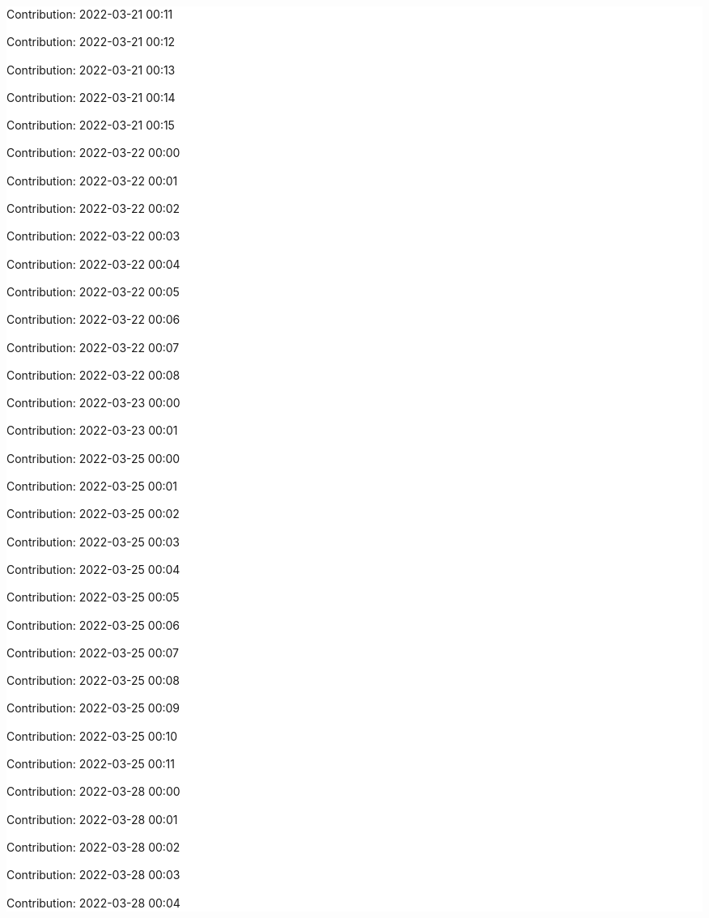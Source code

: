 Contribution: 2022-03-21 00:11

Contribution: 2022-03-21 00:12

Contribution: 2022-03-21 00:13

Contribution: 2022-03-21 00:14

Contribution: 2022-03-21 00:15

Contribution: 2022-03-22 00:00

Contribution: 2022-03-22 00:01

Contribution: 2022-03-22 00:02

Contribution: 2022-03-22 00:03

Contribution: 2022-03-22 00:04

Contribution: 2022-03-22 00:05

Contribution: 2022-03-22 00:06

Contribution: 2022-03-22 00:07

Contribution: 2022-03-22 00:08

Contribution: 2022-03-23 00:00

Contribution: 2022-03-23 00:01

Contribution: 2022-03-25 00:00

Contribution: 2022-03-25 00:01

Contribution: 2022-03-25 00:02

Contribution: 2022-03-25 00:03

Contribution: 2022-03-25 00:04

Contribution: 2022-03-25 00:05

Contribution: 2022-03-25 00:06

Contribution: 2022-03-25 00:07

Contribution: 2022-03-25 00:08

Contribution: 2022-03-25 00:09

Contribution: 2022-03-25 00:10

Contribution: 2022-03-25 00:11

Contribution: 2022-03-28 00:00

Contribution: 2022-03-28 00:01

Contribution: 2022-03-28 00:02

Contribution: 2022-03-28 00:03

Contribution: 2022-03-28 00:04

